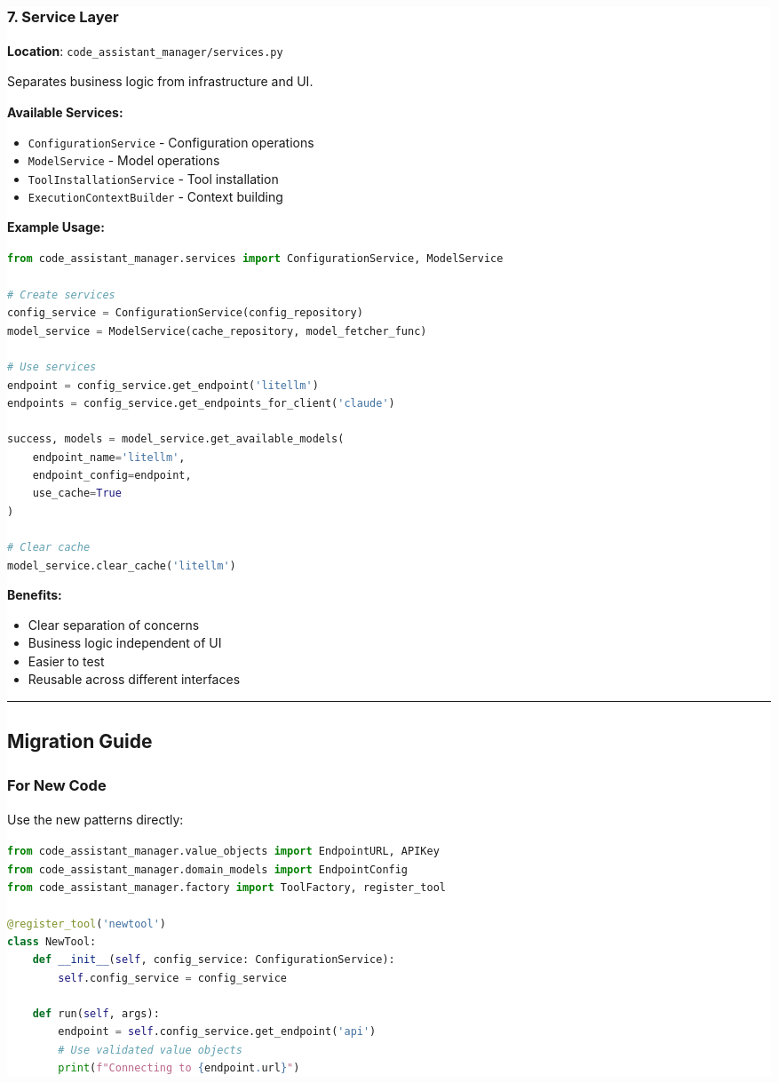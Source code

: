 
### 7. Service Layer

**Location**: `code_assistant_manager/services.py`

Separates business logic from infrastructure and UI.

**Available Services:**
- `ConfigurationService` - Configuration operations
- `ModelService` - Model operations
- `ToolInstallationService` - Tool installation
- `ExecutionContextBuilder` - Context building

**Example Usage:**
```python
from code_assistant_manager.services import ConfigurationService, ModelService

# Create services
config_service = ConfigurationService(config_repository)
model_service = ModelService(cache_repository, model_fetcher_func)

# Use services
endpoint = config_service.get_endpoint('litellm')
endpoints = config_service.get_endpoints_for_client('claude')

success, models = model_service.get_available_models(
    endpoint_name='litellm',
    endpoint_config=endpoint,
    use_cache=True
)

# Clear cache
model_service.clear_cache('litellm')
```

**Benefits:**
- Clear separation of concerns
- Business logic independent of UI
- Easier to test
- Reusable across different interfaces

---

## Migration Guide

### For New Code

Use the new patterns directly:

```python
from code_assistant_manager.value_objects import EndpointURL, APIKey
from code_assistant_manager.domain_models import EndpointConfig
from code_assistant_manager.factory import ToolFactory, register_tool

@register_tool('newtool')
class NewTool:
    def __init__(self, config_service: ConfigurationService):
        self.config_service = config_service

    def run(self, args):
        endpoint = self.config_service.get_endpoint('api')
        # Use validated value objects
        print(f"Connecting to {endpoint.url}")
```
